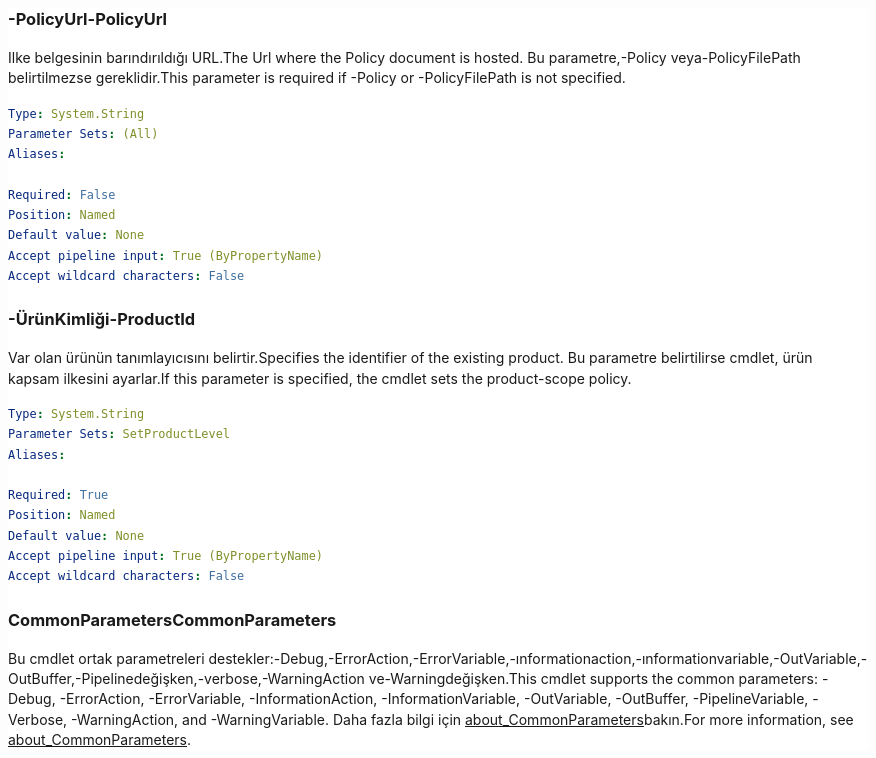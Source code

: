 ### <span data-ttu-id="0a62d-150">-PolicyUrl</span><span class="sxs-lookup"><span data-stu-id="0a62d-150">-PolicyUrl</span></span>
<span data-ttu-id="0a62d-151">Ilke belgesinin barındırıldığı URL.</span><span class="sxs-lookup"><span data-stu-id="0a62d-151">The Url where the Policy document is hosted.</span></span> <span data-ttu-id="0a62d-152">Bu parametre,-Policy veya-PolicyFilePath belirtilmezse gereklidir.</span><span class="sxs-lookup"><span data-stu-id="0a62d-152">This parameter is required if -Policy or -PolicyFilePath is not specified.</span></span>

```yaml
Type: System.String
Parameter Sets: (All)
Aliases:

Required: False
Position: Named
Default value: None
Accept pipeline input: True (ByPropertyName)
Accept wildcard characters: False
```

### <span data-ttu-id="0a62d-153">-ÜrünKimliği</span><span class="sxs-lookup"><span data-stu-id="0a62d-153">-ProductId</span></span>
<span data-ttu-id="0a62d-154">Var olan ürünün tanımlayıcısını belirtir.</span><span class="sxs-lookup"><span data-stu-id="0a62d-154">Specifies the identifier of the existing product.</span></span>
<span data-ttu-id="0a62d-155">Bu parametre belirtilirse cmdlet, ürün kapsam ilkesini ayarlar.</span><span class="sxs-lookup"><span data-stu-id="0a62d-155">If this parameter is specified, the cmdlet sets the product-scope policy.</span></span>

```yaml
Type: System.String
Parameter Sets: SetProductLevel
Aliases:

Required: True
Position: Named
Default value: None
Accept pipeline input: True (ByPropertyName)
Accept wildcard characters: False
```

### <span data-ttu-id="0a62d-156">CommonParameters</span><span class="sxs-lookup"><span data-stu-id="0a62d-156">CommonParameters</span></span>
<span data-ttu-id="0a62d-157">Bu cmdlet ortak parametreleri destekler:-Debug,-ErrorAction,-ErrorVariable,-ınformationaction,-ınformationvariable,-OutVariable,-OutBuffer,-Pipelinedeğişken,-verbose,-WarningAction ve-Warningdeğişken.</span><span class="sxs-lookup"><span data-stu-id="0a62d-157">This cmdlet supports the common parameters: -Debug, -ErrorAction, -ErrorVariable, -InformationAction, -InformationVariable, -OutVariable, -OutBuffer, -PipelineVariable, -Verbose, -WarningAction, and -WarningVariable.</span></span> <span data-ttu-id="0a62d-158">Daha fazla bilgi için [about_CommonParameters](https://go.microsoft.com/fwlink/?LinkID=113216)bakın.</span><span class="sxs-lookup"><span data-stu-id="0a62d-158">For more information, see [about_CommonParameters](https://go.microsoft.com/fwlink/?LinkID=113216).</span></span>

